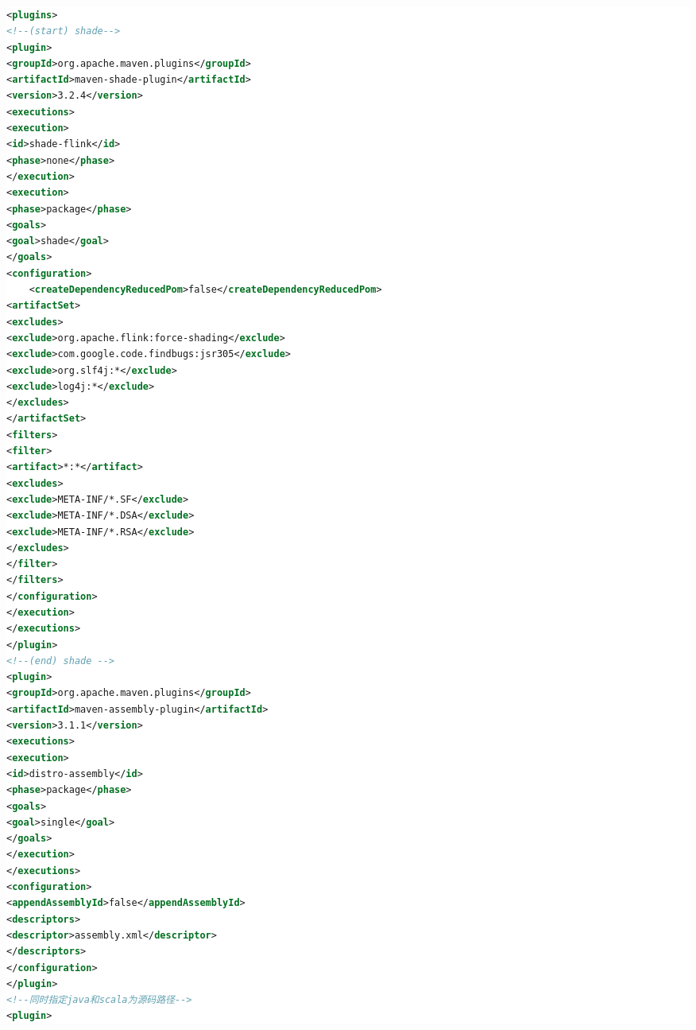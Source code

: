 ```xml
<plugins>
<!--(start) shade-->
<plugin>
<groupId>org.apache.maven.plugins</groupId>
<artifactId>maven-shade-plugin</artifactId>
<version>3.2.4</version>
<executions>
<execution>
<id>shade-flink</id>
<phase>none</phase>
</execution>
<execution>
<phase>package</phase>
<goals>
<goal>shade</goal>
</goals>
<configuration>
    <createDependencyReducedPom>false</createDependencyReducedPom>
<artifactSet>
<excludes>
<exclude>org.apache.flink:force-shading</exclude>
<exclude>com.google.code.findbugs:jsr305</exclude>
<exclude>org.slf4j:*</exclude>
<exclude>log4j:*</exclude>
</excludes>
</artifactSet>
<filters>
<filter>
<artifact>*:*</artifact>
<excludes>
<exclude>META-INF/*.SF</exclude>
<exclude>META-INF/*.DSA</exclude>
<exclude>META-INF/*.RSA</exclude>
</excludes>
</filter>
</filters>
</configuration>
</execution>
</executions>
</plugin>
<!--(end) shade -->
<plugin>
<groupId>org.apache.maven.plugins</groupId>
<artifactId>maven-assembly-plugin</artifactId>
<version>3.1.1</version>
<executions>
<execution>
<id>distro-assembly</id>
<phase>package</phase>
<goals>
<goal>single</goal>
</goals>
</execution>
</executions>
<configuration>
<appendAssemblyId>false</appendAssemblyId>
<descriptors>
<descriptor>assembly.xml</descriptor>
</descriptors>
</configuration>
</plugin>
<!--同时指定java和scala为源码路径-->
<plugin>
```